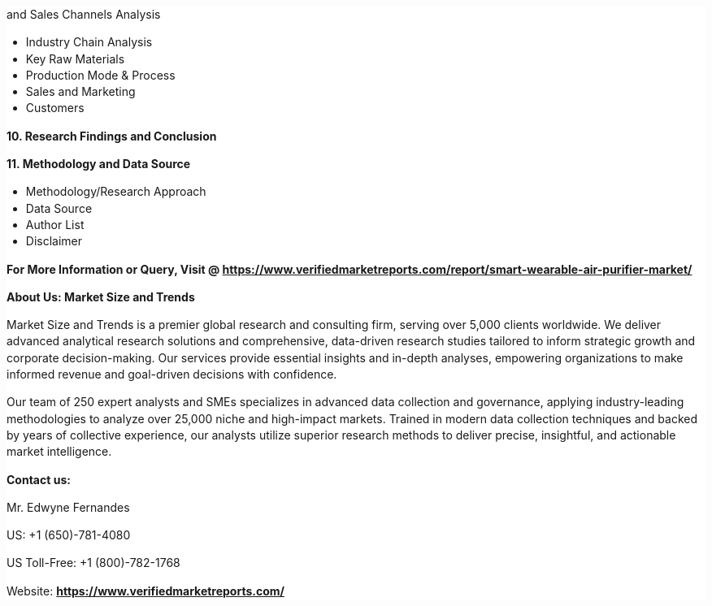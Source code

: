 and Sales Channels Analysis</strong></p><ul><li>Industry Chain Analysis</li><li>Key Raw Materials</li><li>Production Mode &amp; Process</li><li>Sales and Marketing</li><li>Customers</li></ul><p><strong>10. Research Findings and Conclusion</strong></p><p><strong>11. Methodology and Data Source</strong></p><ul><li>Methodology/Research Approach</li><li>Data Source</li><li>Author List</li><li>Disclaimer</li></ul></p><p><strong>For More Information or Query, Visit @ <a href="https://www.verifiedmarketreports.com/report/smart-wearable-air-purifier-market/">https://www.verifiedmarketreports.com/report/smart-wearable-air-purifier-market/</a></strong></p><p><strong>About Us: Market Size and Trends</strong></p><p>Market Size and Trends is a premier global research and consulting firm, serving over 5,000 clients worldwide. We deliver advanced analytical research solutions and comprehensive, data-driven research studies tailored to inform strategic growth and corporate decision-making. Our services provide essential insights and in-depth analyses, empowering organizations to make informed revenue and goal-driven decisions with confidence.</p><p>Our team of 250 expert analysts and SMEs specializes in advanced data collection and governance, applying industry-leading methodologies to analyze over 25,000 niche and high-impact markets. Trained in modern data collection techniques and backed by years of collective experience, our analysts utilize superior research methods to deliver precise, insightful, and actionable market intelligence.</p><p><strong>Contact us:</strong></p><p>Mr. Edwyne Fernandes</p><p>US: +1 (650)-781-4080</p><p>US Toll-Free: +1 (800)-782-1768</p><p>Website: <strong><a href="https://www.verifiedmarketreports.com/">https://www.verifiedmarketreports.com/</a></strong></p>
